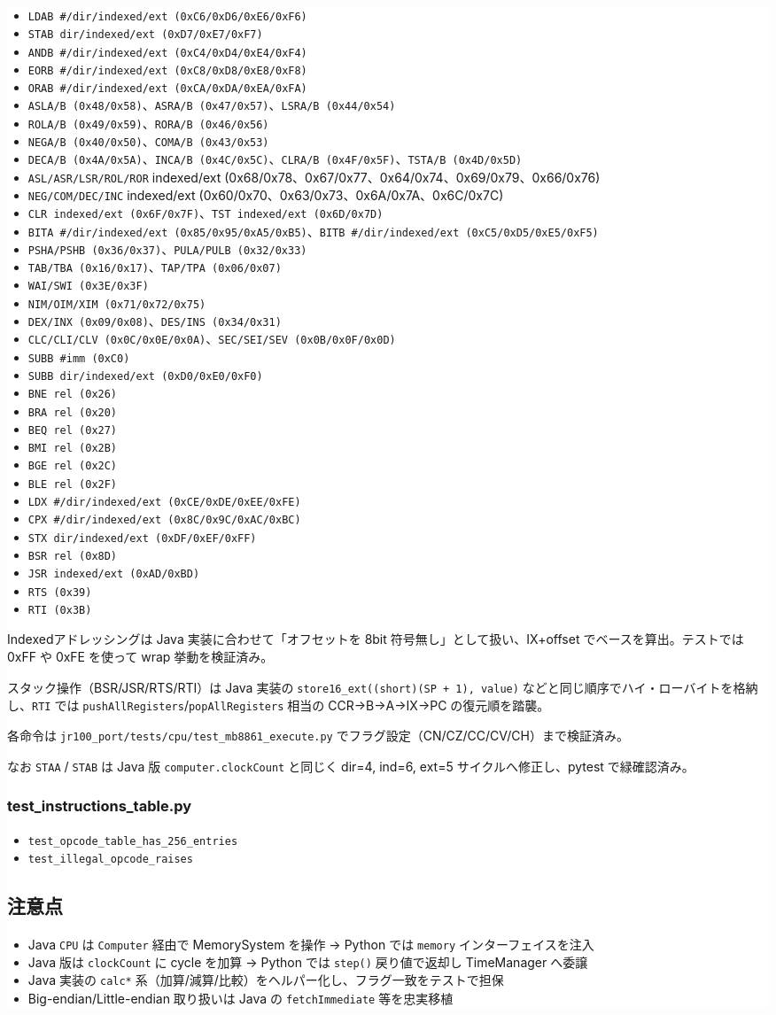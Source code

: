 - `LDAB #/dir/indexed/ext (0xC6/0xD6/0xE6/0xF6)`
- `STAB dir/indexed/ext (0xD7/0xE7/0xF7)`
- `ANDB #/dir/indexed/ext (0xC4/0xD4/0xE4/0xF4)`
- `EORB #/dir/indexed/ext (0xC8/0xD8/0xE8/0xF8)`
- `ORAB #/dir/indexed/ext (0xCA/0xDA/0xEA/0xFA)`
- `ASLA/B (0x48/0x58)`、`ASRA/B (0x47/0x57)`、`LSRA/B (0x44/0x54)`
- `ROLA/B (0x49/0x59)`、`RORA/B (0x46/0x56)`
- `NEGA/B (0x40/0x50)`、`COMA/B (0x43/0x53)`
- `DECA/B (0x4A/0x5A)`、`INCA/B (0x4C/0x5C)`、`CLRA/B (0x4F/0x5F)`、`TSTA/B (0x4D/0x5D)`
- `ASL/ASR/LSR/ROL/ROR` indexed/ext (0x68/0x78、0x67/0x77、0x64/0x74、0x69/0x79、0x66/0x76)
- `NEG/COM/DEC/INC` indexed/ext (0x60/0x70、0x63/0x73、0x6A/0x7A、0x6C/0x7C)
- `CLR indexed/ext (0x6F/0x7F)`、`TST indexed/ext (0x6D/0x7D)`
- `BITA #/dir/indexed/ext (0x85/0x95/0xA5/0xB5)`、`BITB #/dir/indexed/ext (0xC5/0xD5/0xE5/0xF5)`
- `PSHA/PSHB (0x36/0x37)`、`PULA/PULB (0x32/0x33)`
- `TAB/TBA (0x16/0x17)`、`TAP/TPA (0x06/0x07)`
- `WAI/SWI (0x3E/0x3F)`
- `NIM/OIM/XIM (0x71/0x72/0x75)`
- `DEX/INX (0x09/0x08)`、`DES/INS (0x34/0x31)`
- `CLC/CLI/CLV (0x0C/0x0E/0x0A)`、`SEC/SEI/SEV (0x0B/0x0F/0x0D)`
- `SUBB #imm (0xC0)`
- `SUBB dir/indexed/ext (0xD0/0xE0/0xF0)`
- `BNE rel (0x26)`
- `BRA rel (0x20)`
- `BEQ rel (0x27)`
- `BMI rel (0x2B)`
- `BGE rel (0x2C)`
- `BLE rel (0x2F)`
- `LDX #/dir/indexed/ext (0xCE/0xDE/0xEE/0xFE)`
- `CPX #/dir/indexed/ext (0x8C/0x9C/0xAC/0xBC)`
- `STX dir/indexed/ext (0xDF/0xEF/0xFF)`
- `BSR rel (0x8D)`
- `JSR indexed/ext (0xAD/0xBD)`
- `RTS (0x39)`
- `RTI (0x3B)`

Indexedアドレッシングは Java 実装に合わせて「オフセットを 8bit 符号無し」として扱い、IX+offset でベースを算出。テストでは 0xFF や 0xFE を使って wrap 挙動を検証済み。

スタック操作（BSR/JSR/RTS/RTI）は Java 実装の `store16_ext((short)(SP + 1), value)` などと同じ順序でハイ・ローバイトを格納し、`RTI` では `pushAllRegisters`/`popAllRegisters` 相当の CCR→B→A→IX→PC の復元順を踏襲。

各命令は `jr100_port/tests/cpu/test_mb8861_execute.py` でフラグ設定（CN/CZ/CC/CV/CH）まで検証済み。

なお `STAA` / `STAB` は Java 版 `computer.clockCount` と同じく dir=4, ind=6, ext=5 サイクルへ修正し、pytest で緑確認済み。

### test_instructions_table.py
- `test_opcode_table_has_256_entries`
- `test_illegal_opcode_raises`

## 注意点
- Java `CPU` は `Computer` 経由で MemorySystem を操作 → Python では `memory` インターフェイスを注入
- Java 版は `clockCount` に cycle を加算 → Python では `step()` 戻り値で返却し TimeManager へ委譲
- Java 実装の `calc*` 系（加算/減算/比較）をヘルパー化し、フラグ一致をテストで担保
- Big-endian/Little-endian 取り扱いは Java の `fetchImmediate` 等を忠実移植
